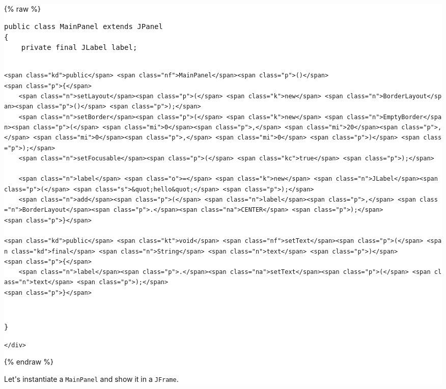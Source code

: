 </div>
</div>
</div>
    {% raw %}
    
<div class="cell border-box-sizing code_cell rendered">
<div class="input">

<div class="inner_cell">
    <div class="input_area">
<div class=" highlight hl-java"><pre><span></span><span class="kd">public</span> <span class="kd">class</span> <span class="nc">MainPanel</span> <span class="kd">extends</span> <span class="n">JPanel</span>
<span class="p">{</span>
    <span class="kd">private</span> <span class="kd">final</span> <span class="n">JLabel</span> <span class="n">label</span><span class="p">;</span>

    <span class="kd">public</span> <span class="nf">MainPanel</span><span class="p">()</span>
    <span class="p">{</span>
        <span class="n">setLayout</span><span class="p">(</span> <span class="k">new</span> <span class="n">BorderLayout</span><span class="p">()</span> <span class="p">);</span>
        <span class="n">setBorder</span><span class="p">(</span> <span class="k">new</span> <span class="n">EmptyBorder</span><span class="p">(</span> <span class="mi">0</span><span class="p">,</span> <span class="mi">20</span><span class="p">,</span> <span class="mi">0</span><span class="p">,</span> <span class="mi">0</span> <span class="p">)</span> <span class="p">);</span>
        <span class="n">setFocusable</span><span class="p">(</span> <span class="kc">true</span> <span class="p">);</span>

        <span class="n">label</span> <span class="o">=</span> <span class="k">new</span> <span class="n">JLabel</span><span class="p">(</span> <span class="s">&quot;hello&quot;</span> <span class="p">);</span>
        <span class="n">add</span><span class="p">(</span> <span class="n">label</span><span class="p">,</span> <span class="n">BorderLayout</span><span class="p">.</span><span class="na">CENTER</span> <span class="p">);</span>
    <span class="p">}</span>

    <span class="kd">public</span> <span class="kt">void</span> <span class="nf">setText</span><span class="p">(</span> <span class="kd">final</span> <span class="n">String</span> <span class="n">text</span> <span class="p">)</span>
    <span class="p">{</span>
        <span class="n">label</span><span class="p">.</span><span class="na">setText</span><span class="p">(</span> <span class="n">text</span> <span class="p">);</span>
    <span class="p">}</span>
<span class="p">}</span>
</pre></div>

    </div>
</div>
</div>

</div>
    {% endraw %}

<div class="cell border-box-sizing text_cell rendered"><div class="inner_cell">
<div class="text_cell_render border-box-sizing rendered_html">
<p>Let's instantiate a <code>MainPanel</code> and show it in a <code>JFrame</code>.</p>
